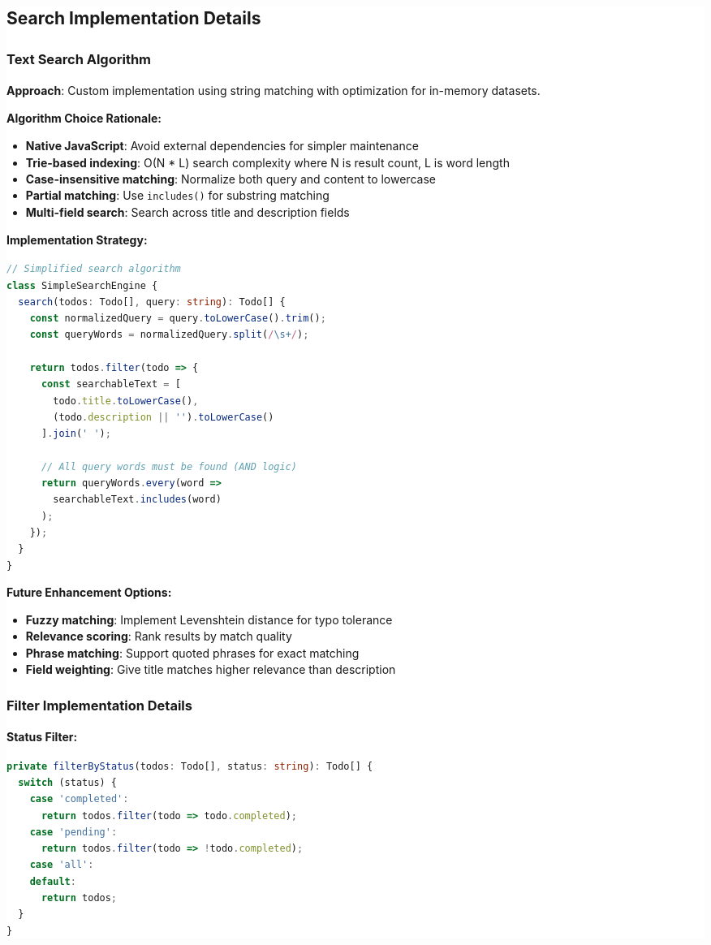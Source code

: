 ## Search Implementation Details

### Text Search Algorithm

**Approach**: Custom implementation using string matching with optimization for in-memory datasets.

**Algorithm Choice Rationale:**
- **Native JavaScript**: Avoid external dependencies for simpler maintenance
- **Trie-based indexing**: O(N * L) search complexity where N is result count, L is word length
- **Case-insensitive matching**: Normalize both query and content to lowercase
- **Partial matching**: Use `includes()` for substring matching
- **Multi-field search**: Search across title and description fields

**Implementation Strategy:**
```typescript
// Simplified search algorithm
class SimpleSearchEngine {
  search(todos: Todo[], query: string): Todo[] {
    const normalizedQuery = query.toLowerCase().trim();
    const queryWords = normalizedQuery.split(/\s+/);
    
    return todos.filter(todo => {
      const searchableText = [
        todo.title.toLowerCase(),
        (todo.description || '').toLowerCase()
      ].join(' ');
      
      // All query words must be found (AND logic)
      return queryWords.every(word => 
        searchableText.includes(word)
      );
    });
  }
}
```

**Future Enhancement Options:**
- **Fuzzy matching**: Implement Levenshtein distance for typo tolerance
- **Relevance scoring**: Rank results by match quality
- **Phrase matching**: Support quoted phrases for exact matching
- **Field weighting**: Give title matches higher relevance than description

### Filter Implementation Details

**Status Filter:**
```typescript
private filterByStatus(todos: Todo[], status: string): Todo[] {
  switch (status) {
    case 'completed':
      return todos.filter(todo => todo.completed);
    case 'pending':
      return todos.filter(todo => !todo.completed);
    case 'all':
    default:
      return todos;
  }
}
```
